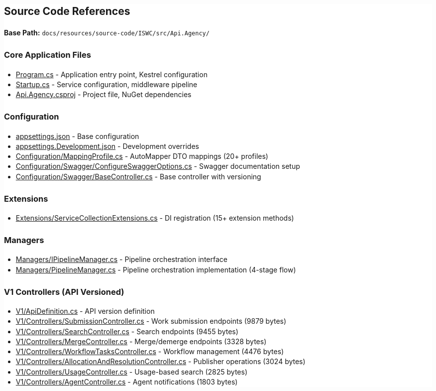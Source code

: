 
## Source Code References

**Base Path:** `docs/resources/source-code/ISWC/src/Api.Agency/`

### Core Application Files

- [Program.cs](../../../../resources/source-code/ISWC/src/Api.Agency/Program.cs) - Application entry point, Kestrel configuration
- [Startup.cs](../../../../resources/source-code/ISWC/src/Api.Agency/Startup.cs) - Service configuration, middleware pipeline
- [Api.Agency.csproj](../../../../resources/source-code/ISWC/src/Api.Agency/Api.Agency.csproj) - Project file, NuGet dependencies

### Configuration

- [appsettings.json](../../../../resources/source-code/ISWC/src/Api.Agency/appsettings.json) - Base configuration
- [appsettings.Development.json](../../../../resources/source-code/ISWC/src/Api.Agency/appsettings.Development.json) - Development overrides
- [Configuration/MappingProfile.cs](../../../../resources/source-code/ISWC/src/Api.Agency/Configuration/MappingProfile.cs) - AutoMapper DTO mappings (20+ profiles)
- [Configuration/Swagger/ConfigureSwaggerOptions.cs](../../../../resources/source-code/ISWC/src/Api.Agency/Configuration/Swagger/ConfigureSwaggerOptions.cs) - Swagger documentation setup
- [Configuration/Swagger/BaseController.cs](../../../../resources/source-code/ISWC/src/Api.Agency/Configuration/Swagger/BaseController.cs) - Base controller with versioning

### Extensions

- [Extensions/ServiceCollectionExtensions.cs](../../../../resources/source-code/ISWC/src/Api.Agency/Extensions/ServiceCollectionExtensions.cs) - DI registration (15+ extension methods)

### Managers

- [Managers/IPipelineManager.cs](../../../../resources/source-code/ISWC/src/Api.Agency/Managers/IPipelineManager.cs) - Pipeline orchestration interface
- [Managers/PipelineManager.cs](../../../../resources/source-code/ISWC/src/Api.Agency/Managers/PipelineManager.cs) - Pipeline orchestration implementation (4-stage flow)

### V1 Controllers (API Versioned)

- [V1/ApiDefinition.cs](../../../../resources/source-code/ISWC/src/Api.Agency/V1/ApiDefinition.cs) - API version definition
- [V1/Controllers/SubmissionController.cs](../../../../resources/source-code/ISWC/src/Api.Agency/V1/Controllers/SubmissionController.cs) - Work submission endpoints (9879 bytes)
- [V1/Controllers/SearchController.cs](../../../../resources/source-code/ISWC/src/Api.Agency/V1/Controllers/SearchController.cs) - Search endpoints (9455 bytes)
- [V1/Controllers/MergeController.cs](../../../../resources/source-code/ISWC/src/Api.Agency/V1/Controllers/MergeController.cs) - Merge/demerge endpoints (3328 bytes)
- [V1/Controllers/WorkflowTasksController.cs](../../../../resources/source-code/ISWC/src/Api.Agency/V1/Controllers/WorkflowTasksController.cs) - Workflow management (4476 bytes)
- [V1/Controllers/AllocationAndResolutionController.cs](../../../../resources/source-code/ISWC/src/Api.Agency/V1/Controllers/AllocationAndResolutionController.cs) - Publisher operations (3024 bytes)
- [V1/Controllers/UsageController.cs](../../../../resources/source-code/ISWC/src/Api.Agency/V1/Controllers/UsageController.cs) - Usage-based search (2825 bytes)
- [V1/Controllers/AgentController.cs](../../../../resources/source-code/ISWC/src/Api.Agency/V1/Controllers/AgentController.cs) - Agent notifications (1803 bytes)
